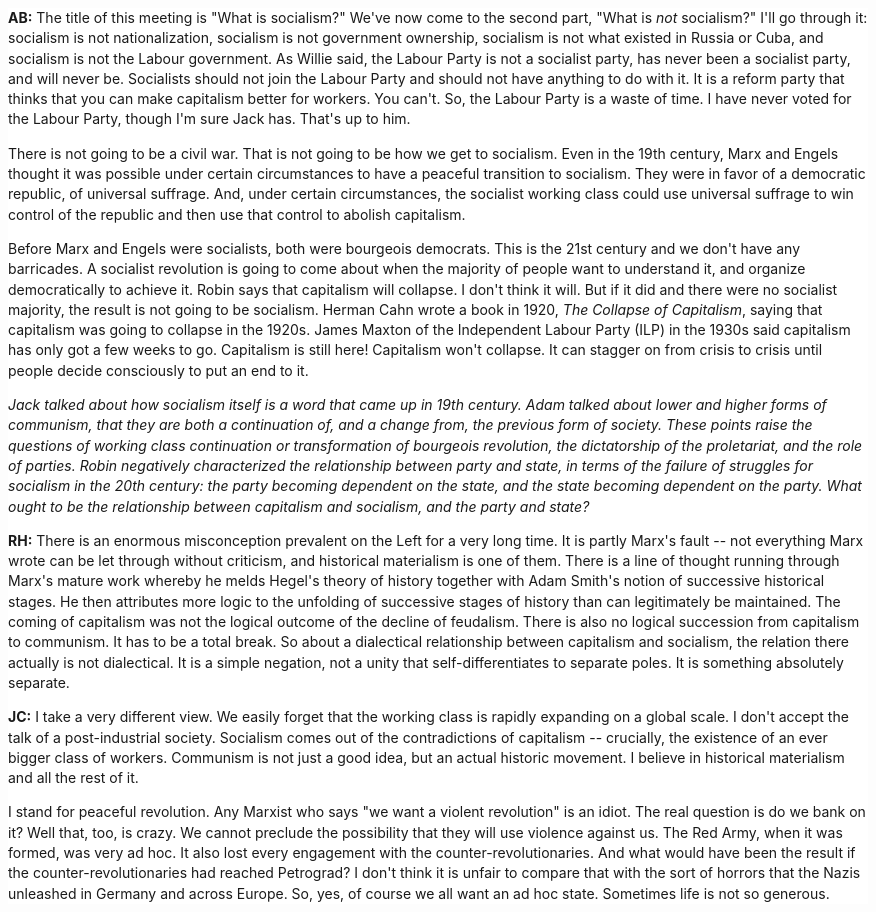 **AB:** The title of this meeting is "What is socialism?" We've now come to the second part, "What is *not* socialism?" I'll go through it: socialism is not nationalization, socialism is not government ownership, socialism is not what existed in Russia or Cuba, and socialism is not the Labour government. As Willie said, the Labour Party is not a socialist party, has never been a socialist party, and will never be. Socialists should not join the Labour Party and should not have anything to do with it. It is a reform party that thinks that you can make capitalism better for workers. You can't. So, the Labour Party is a waste of time. I have never voted for the Labour Party, though I'm sure Jack has. That's up to him.

There is not going to be a civil war. That is not going to be how we get to socialism. Even in the 19th century, Marx and Engels thought it was possible under certain circumstances to have a peaceful transition to socialism. They were in favor of a democratic republic, of universal suffrage. And, under certain circumstances, the socialist working class could use universal suffrage to win control of the republic and then use that control to abolish capitalism.

Before Marx and Engels were socialists, both were bourgeois democrats. This is the 21st century and we don't have any barricades. A socialist revolution is going to come about when the majority of people want to understand it, and organize democratically to achieve it. Robin says that capitalism will collapse. I don't think it will. But if it did and there were no socialist majority, the result is not going to be socialism. Herman Cahn wrote a book in 1920, *The Collapse of Capitalism*, saying that capitalism was going to collapse in the 1920s. James Maxton of the Independent Labour Party (ILP) in the 1930s said capitalism has only got a few weeks to go. Capitalism is still here! Capitalism won't collapse. It can stagger on from crisis to crisis until people decide consciously to put an end to it.

*Jack talked about how socialism itself is a word that came up in 19th century. Adam talked about lower and higher forms of communism, that they are both a continuation of, and a change from, the previous form of society. These points raise the questions of working class continuation or transformation of bourgeois revolution, the dictatorship of the proletariat, and the role of parties. Robin negatively characterized the relationship between party and state, in terms of the failure of struggles for socialism in the 20th century: the party becoming dependent on the state, and the state becoming dependent on the party. What ought to be the relationship between capitalism and socialism, and the party and state?*

**RH:** There is an enormous misconception prevalent on the Left for a very long time. It is partly Marx's fault -- not everything Marx wrote can be let through without criticism, and historical materialism is one of them. There is a line of thought running through Marx's mature work whereby he melds Hegel's theory of history together with Adam Smith's notion of successive historical stages. He then attributes more logic to the unfolding of successive stages of history than can legitimately be maintained. The coming of capitalism was not the logical outcome of the decline of feudalism. There is also no logical succession from capitalism to communism. It has to be a total break. So about a dialectical relationship between capitalism and socialism, the relation there actually is not dialectical. It is a simple negation, not a unity that self-differentiates to separate poles. It is something absolutely separate.

**JC:** I take a very different view. We easily forget that the working class is rapidly expanding on a global scale. I don't accept the talk of a post-industrial society. Socialism comes out of the contradictions of capitalism -- crucially, the existence of an ever bigger class of workers. Communism is not just a good idea, but an actual historic movement. I believe in historical materialism and all the rest of it.

I stand for peaceful revolution. Any Marxist who says "we want a violent revolution" is an idiot. The real question is do we bank on it? Well that, too, is crazy. We cannot preclude the possibility that they will use violence against us. The Red Army, when it was formed, was very ad hoc. It also lost every engagement with the counter-revolutionaries. And what would have been the result if the counter-revolutionaries had reached Petrograd? I don't think it is unfair to compare that with the sort of horrors that the Nazis unleashed in Germany and across Europe. So, yes, of course we all want an ad hoc state. Sometimes life is not so generous.
